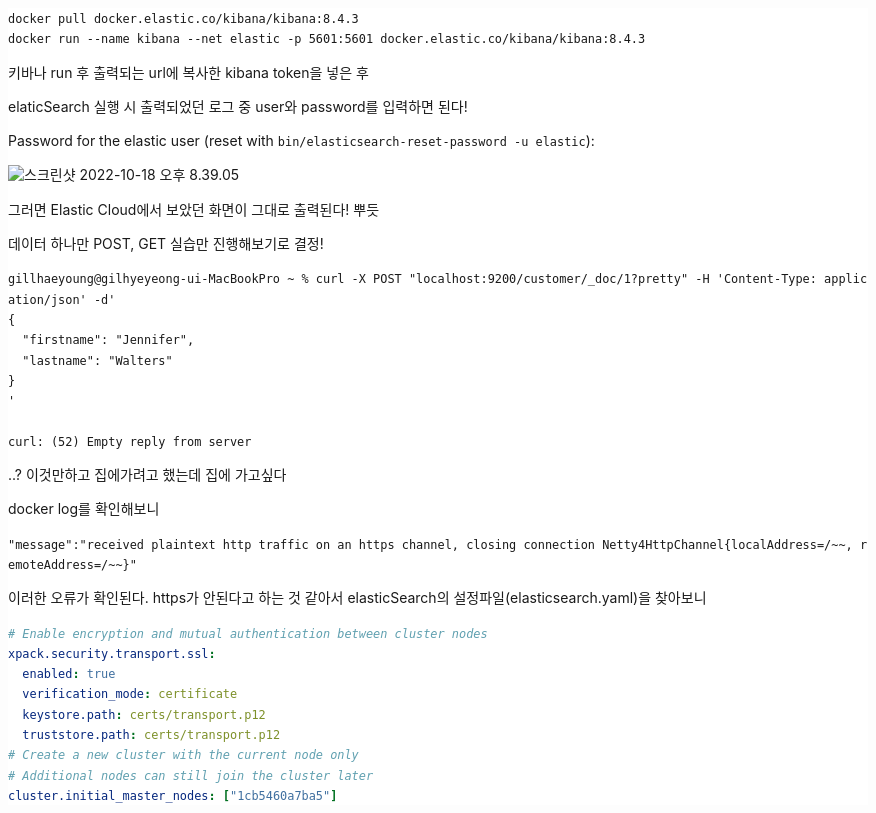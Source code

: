 ```shell
```

```shell
docker pull docker.elastic.co/kibana/kibana:8.4.3
docker run --name kibana --net elastic -p 5601:5601 docker.elastic.co/kibana/kibana:8.4.3
```



키바나 run 후 출력되는 url에 복사한 kibana token을 넣은 후 

elaticSearch 실행 시 출력되었던 로그 중 user와 password를 입력하면 된다!

Password for the elastic user (reset with `bin/elasticsearch-reset-password -u elastic`):

![스크린샷 2022-10-18 오후 8.39.05](https://user-images.githubusercontent.com/47243329/196449646-cec9ed15-8e00-4dde-b9b5-5603fcf47aa3.png)



그러면 Elastic Cloud에서 보았던 화면이 그대로 출력된다! 뿌듯



데이터 하나만 POST, GET 실습만 진행해보기로 결정!

```shell
gillhaeyoung@gilhyeyeong-ui-MacBookPro ~ % curl -X POST "localhost:9200/customer/_doc/1?pretty" -H 'Content-Type: application/json' -d'
{
  "firstname": "Jennifer",
  "lastname": "Walters"
}
'

curl: (52) Empty reply from server

```

..? 이것만하고 집에가려고 했는데 집에 가고싶다

docker log를 확인해보니

```shell
"message":"received plaintext http traffic on an https channel, closing connection Netty4HttpChannel{localAddress=/~~, remoteAddress=/~~}"
```

이러한 오류가 확인된다. https가 안된다고 하는 것 같아서 elasticSearch의 설정파일(elasticsearch.yaml)을 찾아보니

```yaml
# Enable encryption and mutual authentication between cluster nodes
xpack.security.transport.ssl:
  enabled: true
  verification_mode: certificate
  keystore.path: certs/transport.p12
  truststore.path: certs/transport.p12
# Create a new cluster with the current node only
# Additional nodes can still join the cluster later
cluster.initial_master_nodes: ["1cb5460a7ba5"]
```
